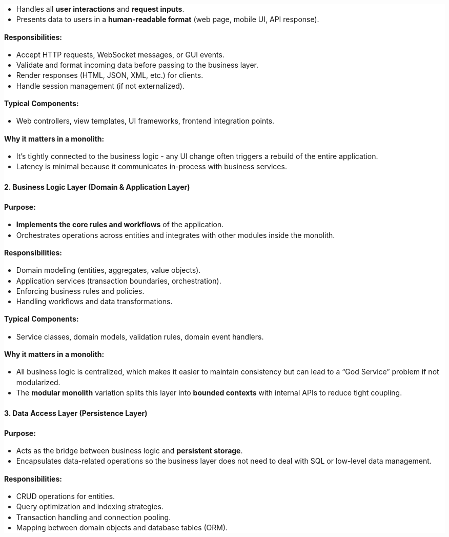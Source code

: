* Handles all **user interactions** and **request inputs**.
* Presents data to users in a **human-readable format** (web page, mobile UI, API response).

**Responsibilities:**

* Accept HTTP requests, WebSocket messages, or GUI events.
* Validate and format incoming data before passing to the business layer.
* Render responses (HTML, JSON, XML, etc.) for clients.
* Handle session management (if not externalized).

**Typical Components:**

* Web controllers, view templates, UI frameworks, frontend integration points.

**Why it matters in a monolith:**

* It’s tightly connected to the business logic - any UI change often triggers a rebuild of the entire application.
* Latency is minimal because it communicates in-process with business services.

#### **2. Business Logic Layer (Domain & Application Layer)**

**Purpose:**

* **Implements the core rules and workflows** of the application.
* Orchestrates operations across entities and integrates with other modules inside the monolith.

**Responsibilities:**

* Domain modeling (entities, aggregates, value objects).
* Application services (transaction boundaries, orchestration).
* Enforcing business rules and policies.
* Handling workflows and data transformations.

**Typical Components:**

* Service classes, domain models, validation rules, domain event handlers.

**Why it matters in a monolith:**

* All business logic is centralized, which makes it easier to maintain consistency but can lead to a “God Service” problem if not modularized.
* The **modular monolith** variation splits this layer into **bounded contexts** with internal APIs to reduce tight coupling.

#### **3. Data Access Layer (Persistence Layer)**

**Purpose:**

* Acts as the bridge between business logic and **persistent storage**.
* Encapsulates data-related operations so the business layer does not need to deal with SQL or low-level data management.

**Responsibilities:**

* CRUD operations for entities.
* Query optimization and indexing strategies.
* Transaction handling and connection pooling.
* Mapping between domain objects and database tables (ORM).

